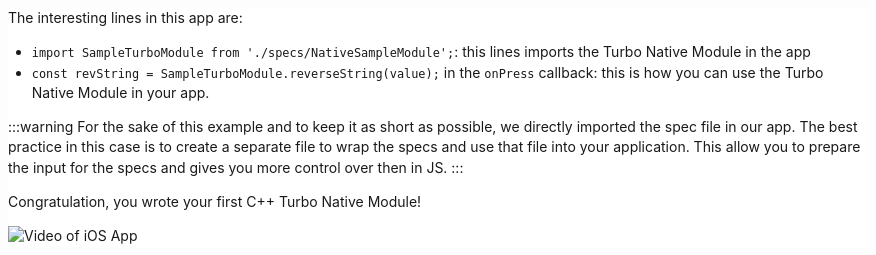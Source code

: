 ```ts
```

The interesting lines in this app are:

- `import SampleTurboModule from './specs/NativeSampleModule';`: this lines imports the Turbo Native Module in the app
- `const revString = SampleTurboModule.reverseString(value);` in the `onPress` callback: this is how you can use the Turbo Native Module in your app.

:::warning
For the sake of this example and to keep it as short as possible, we directly imported the spec file in our app.
The best practice in this case is to create a separate file to wrap the specs and use that file into your application.
This allow you to prepare the input for the specs and gives you more control over then in JS.
:::

Congratulation, you wrote your first C++ Turbo Native Module!

![Video of iOS App](/docs/assets/CxxGuideIOSVideo.gif)
